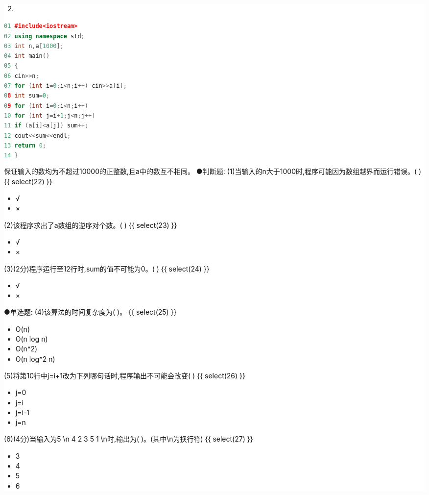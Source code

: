 2.
```cpp
01 #include<iostream>
02 using namespace std;
03 int n,a[1000];
04 int main()
05 {
06 cin>>n;
07 for (int i=0;i<n;i++) cin>>a[i];
08 int sum=0;
09 for (int i=0;i<n;i++)
10 for (int j=i+1;j<n;j++)
11 if (a[i]<a[j]) sum++;
12 cout<<sum<<endl;
13 return 0;
14 }
```
保证输入的数均为不超过10000的正整数,且a中的数互不相同。
●判断题:
(1)当输入的n大于1000时,程序可能因为数组越界而运行错误。(    )
{{ select(22) }}
- √
- ×

(2)该程序求出了a数组的逆序对个数。(    )
{{ select(23) }}
- √
- ×

(3)(2分)程序运行至12行时,sum的值不可能为0。(    )
{{ select(24) }}
- √
- ×

●单选题:
(4)该算法的时间复杂度为(    )。
{{ select(25) }}
- O(n)
- O(n log n)
- O(n^2)
- O(n log^2 n)

(5)将第10行中j=i+1改为下列哪句话时,程序输出不可能会改变(    )
{{ select(26) }}
- j=0
- j=i
- j=i-1
- j=n

(6)(4分)当输入为5 \n 4 2 3 5 1 \n时,输出为(    )。(其中\n为换行符)
{{ select(27) }}
- 3
- 4
- 5
- 6
